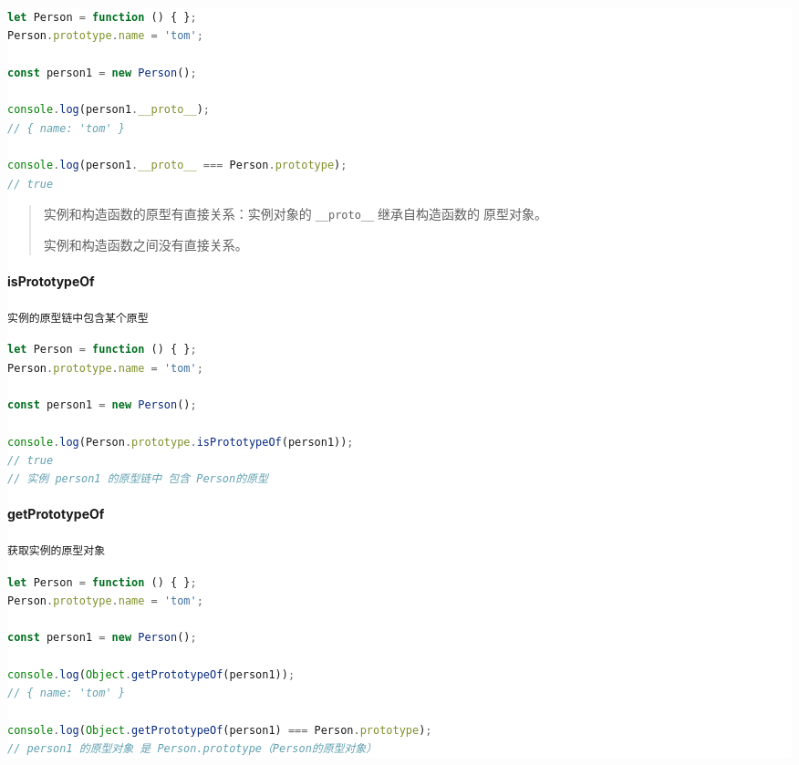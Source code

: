 ```js
let Person = function () { };
Person.prototype.name = 'tom';

const person1 = new Person();

console.log(person1.__proto__);
// { name: 'tom' }

console.log(person1.__proto__ === Person.prototype);
// true
```

> 实例和构造函数的原型有直接关系：实例对象的 `__proto__` 继承自构造函数的 原型对象。
>
> 实例和构造函数之间没有直接关系。



#### isPrototypeOf

```
实例的原型链中包含某个原型
```

```js
let Person = function () { };
Person.prototype.name = 'tom';

const person1 = new Person();

console.log(Person.prototype.isPrototypeOf(person1));
// true
// 实例 person1 的原型链中 包含 Person的原型 
```



#### getPrototypeOf

```
获取实例的原型对象
```

```js
let Person = function () { };
Person.prototype.name = 'tom';

const person1 = new Person();

console.log(Object.getPrototypeOf(person1));
// { name: 'tom' }

console.log(Object.getPrototypeOf(person1) === Person.prototype);
// person1 的原型对象 是 Person.prototype（Person的原型对象） 
```

